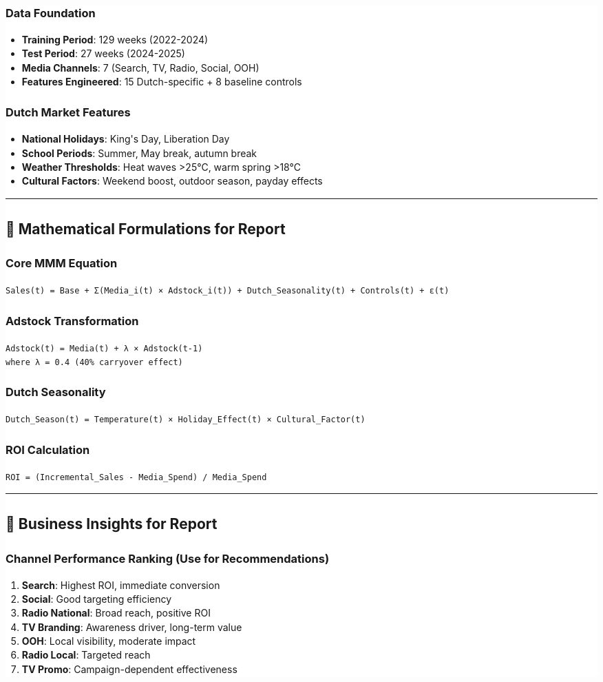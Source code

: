 ### **Data Foundation**
- **Training Period**: 129 weeks (2022-2024)
- **Test Period**: 27 weeks (2024-2025)
- **Media Channels**: 7 (Search, TV, Radio, Social, OOH)
- **Features Engineered**: 15 Dutch-specific + 8 baseline controls

### **Dutch Market Features**
- **National Holidays**: King's Day, Liberation Day
- **School Periods**: Summer, May break, autumn break
- **Weather Thresholds**: Heat waves >25°C, warm spring >18°C
- **Cultural Factors**: Weekend boost, outdoor season, payday effects

---

## 🔬 Mathematical Formulations for Report

### **Core MMM Equation**
```
Sales(t) = Base + Σ(Media_i(t) × Adstock_i(t)) + Dutch_Seasonality(t) + Controls(t) + ε(t)
```

### **Adstock Transformation**
```
Adstock(t) = Media(t) + λ × Adstock(t-1)
where λ = 0.4 (40% carryover effect)
```

### **Dutch Seasonality**
```
Dutch_Season(t) = Temperature(t) × Holiday_Effect(t) × Cultural_Factor(t)
```

### **ROI Calculation**
```
ROI = (Incremental_Sales - Media_Spend) / Media_Spend
```

---

## 💼 Business Insights for Report

### **Channel Performance Ranking** (Use for Recommendations)
1. **Search**: Highest ROI, immediate conversion
2. **Social**: Good targeting efficiency  
3. **Radio National**: Broad reach, positive ROI
4. **TV Branding**: Awareness driver, long-term value
5. **OOH**: Local visibility, moderate impact
6. **Radio Local**: Targeted reach
7. **TV Promo**: Campaign-dependent effectiveness

